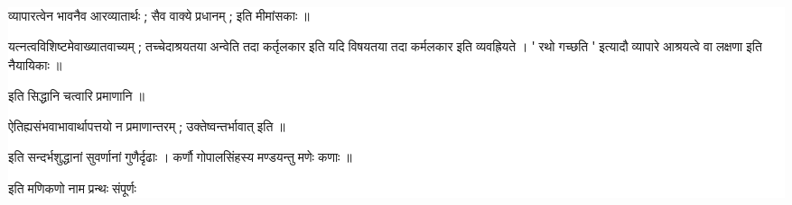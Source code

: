 व्यापारत्वेन भावनैव  आरव्यातार्थः ;  सैव वाक्ये प्रधानम् ; इति  मीमांसकाः  ॥

यत्नत्वविशिष्टमेवाख्यातवाच्यम् ; तच्चेदाश्रयतया अन्वेति तदा कर्तृलकार इति यदि विषयतया तदा कर्मलकार इति व्यवह्रियते । ' रथो  गच्छति ' इत्यादौ व्यापारे  आश्रयत्वे वा  लक्षणा इति  नैयायिकाः  ॥

इति  सिद्धानि चत्वारि प्रमाणानि  ॥ 

ऐतिह्यसंभवाभावार्थापत्तयो  न  प्रमाणान्तरम् ;  उक्तेष्वन्तर्भावात्  इति  ॥

इति  सन्दर्भशुद्धानां सुवर्णानां गुणैर्दृढाः  ।
कर्णौ गोपालसिंहस्य मण्डयन्तु  मणेः कणाः ॥

इति  मणिकणो नाम प्रन्थः संपूर्णः

